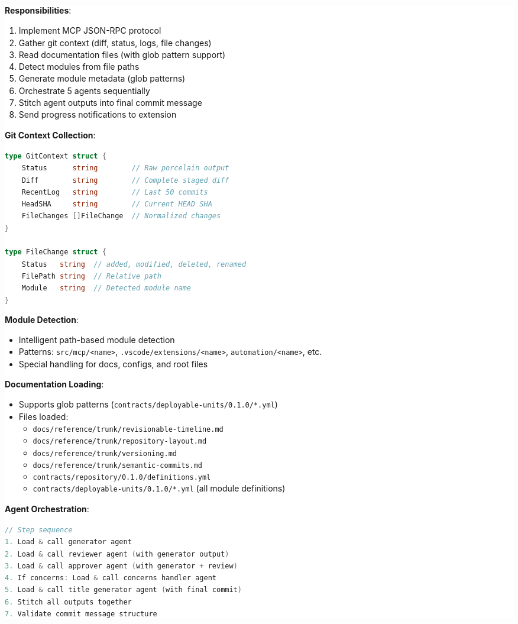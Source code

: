 **Responsibilities**:

1. Implement MCP JSON-RPC protocol
2. Gather git context (diff, status, logs, file changes)
3. Read documentation files (with glob pattern support)
4. Detect modules from file paths
5. Generate module metadata (glob patterns)
6. Orchestrate 5 agents sequentially
7. Stitch agent outputs into final commit message
8. Send progress notifications to extension

**Git Context Collection**:

```go
type GitContext struct {
    Status      string        // Raw porcelain output
    Diff        string        // Complete staged diff
    RecentLog   string        // Last 50 commits
    HeadSHA     string        // Current HEAD SHA
    FileChanges []FileChange  // Normalized changes
}

type FileChange struct {
    Status   string  // added, modified, deleted, renamed
    FilePath string  // Relative path
    Module   string  // Detected module name
}
```

**Module Detection**:

- Intelligent path-based module detection
- Patterns: `src/mcp/<name>`, `.vscode/extensions/<name>`, `automation/<name>`, etc.
- Special handling for docs, configs, and root files

**Documentation Loading**:

- Supports glob patterns (`contracts/deployable-units/0.1.0/*.yml`)
- Files loaded:
  - `docs/reference/trunk/revisionable-timeline.md`
  - `docs/reference/trunk/repository-layout.md`
  - `docs/reference/trunk/versioning.md`
  - `docs/reference/trunk/semantic-commits.md`
  - `contracts/repository/0.1.0/definitions.yml`
  - `contracts/deployable-units/0.1.0/*.yml` (all module definitions)

**Agent Orchestration**:

```go
// Step sequence
1. Load & call generator agent
2. Load & call reviewer agent (with generator output)
3. Load & call approver agent (with generator + review)
4. If concerns: Load & call concerns handler agent
5. Load & call title generator agent (with final commit)
6. Stitch all outputs together
7. Validate commit message structure
```
